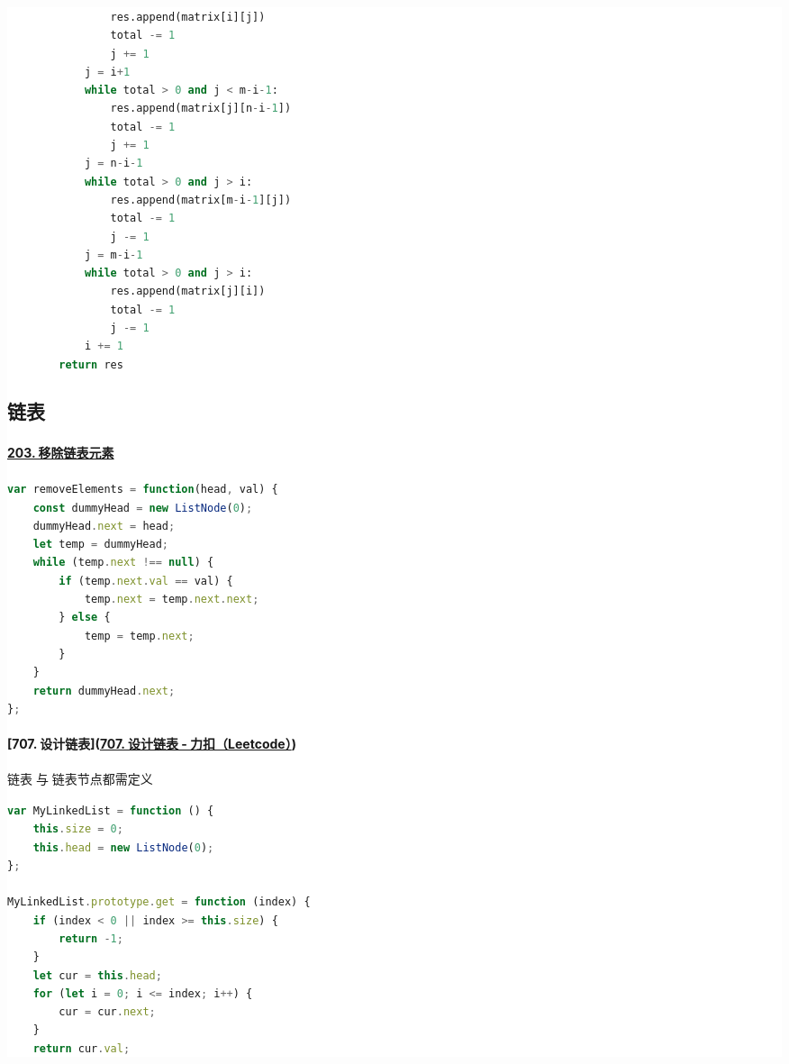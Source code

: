```python
                res.append(matrix[i][j])
                total -= 1
                j += 1
            j = i+1
            while total > 0 and j < m-i-1:
                res.append(matrix[j][n-i-1])
                total -= 1
                j += 1
            j = n-i-1
            while total > 0 and j > i:
                res.append(matrix[m-i-1][j])
                total -= 1
                j -= 1
            j = m-i-1
            while total > 0 and j > i:
                res.append(matrix[j][i])
                total -= 1
                j -= 1
            i += 1
        return res
```



## 链表

#### [203. 移除链表元素](https://leetcode.cn/problems/remove-linked-list-elements/)

```js
var removeElements = function(head, val) {
    const dummyHead = new ListNode(0);
    dummyHead.next = head;
    let temp = dummyHead;
    while (temp.next !== null) {
        if (temp.next.val == val) {
            temp.next = temp.next.next;
        } else {
            temp = temp.next;
        }
    }
    return dummyHead.next;
};
```

#### [707. 设计链表]([707. 设计链表 - 力扣（Leetcode）](https://leetcode.cn/problems/design-linked-list/))

链表 与 链表节点都需定义

```js
var MyLinkedList = function () {
    this.size = 0;
    this.head = new ListNode(0);
};

MyLinkedList.prototype.get = function (index) {
    if (index < 0 || index >= this.size) {
        return -1;
    }
    let cur = this.head;
    for (let i = 0; i <= index; i++) {
        cur = cur.next;
    }
    return cur.val;
```